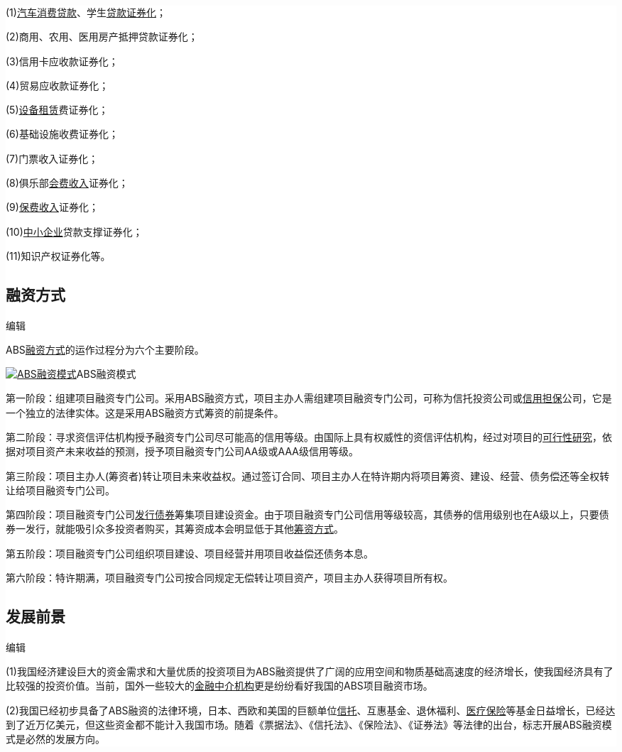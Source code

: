 (1)[汽车消费贷款](https://baike.baidu.com/item/%E6%B1%BD%E8%BD%A6%E6%B6%88%E8%B4%B9%E8%B4%B7%E6%AC%BE)、学生[贷款证券化](https://baike.baidu.com/item/%E8%B4%B7%E6%AC%BE%E8%AF%81%E5%88%B8%E5%8C%96)；

(2)商用、农用、医用房产抵押贷款证券化；

(3)信用卡应收款证券化；

(4)贸易应收款证券化；

(5)[设备租赁](https://baike.baidu.com/item/%E8%AE%BE%E5%A4%87%E7%A7%9F%E8%B5%81)费证券化；

(6)基础设施收费证券化；

(7)门票收入证券化；

(8)俱乐部[会费收入](https://baike.baidu.com/item/%E4%BC%9A%E8%B4%B9%E6%94%B6%E5%85%A5)证券化；

(9)[保费收入](https://baike.baidu.com/item/%E4%BF%9D%E8%B4%B9%E6%94%B6%E5%85%A5)证券化；

(10)[中小企业](https://baike.baidu.com/item/%E4%B8%AD%E5%B0%8F%E4%BC%81%E4%B8%9A)贷款支撑证券化；

(11)知识产权证券化等。

融资方式
----

编辑

ABS[融资方式](https://baike.baidu.com/item/%E8%9E%8D%E8%B5%84%E6%96%B9%E5%BC%8F)的运作过程分为六个主要阶段。

[![ABS融资模式](https://bkimg.cdn.bcebos.com/pic/908fa0ec08fa513dd33665783d6d55fbb3fbd9fc?x-bce-process=image/resize,m_lfit,w_220,limit_1)](https://baike.baidu.com/pic/ABS%E8%9E%8D%E8%B5%84%E6%A8%A1%E5%BC%8F/3147924/0/908fa0ec08fa513dd33665783d6d55fbb3fbd9fc?fr=lemma&ct=single "ABS融资模式")ABS融资模式

第一阶段：组建项目融资专门公司。采用ABS融资方式，项目主办人需组建项目融资专门公司，可称为信托投资公司或[信用担保](https://baike.baidu.com/item/%E4%BF%A1%E7%94%A8%E6%8B%85%E4%BF%9D)公司，它是一个独立的法律实体。这是采用ABS融资方式筹资的前提条件。

第二阶段：寻求资信评估机构授予融资专门公司尽可能高的信用等级。由国际上具有权威性的资信评估机构，经过对项目的[可行性研究](https://baike.baidu.com/item/%E5%8F%AF%E8%A1%8C%E6%80%A7%E7%A0%94%E7%A9%B6)，依据对项目资产未来收益的预测，授予项目融资专门公司AA级或AAA级信用等级。

第三阶段：项目主办人(筹资者)转让项目未来收益权。通过签订合同、项目主办人在特许期内将项目筹资、建设、经营、债务偿还等全权转让给项目融资专门公司。

第四阶段：项目融资专门公司[发行债券](https://baike.baidu.com/item/%E5%8F%91%E8%A1%8C%E5%80%BA%E5%88%B8)筹集项目建设资金。由于项目融资专门公司信用等级较高，其债券的信用级别也在A级以上，只要债券一发行，就能吸引众多投资者购买，其筹资成本会明显低于其他[筹资方式](https://baike.baidu.com/item/%E7%AD%B9%E8%B5%84%E6%96%B9%E5%BC%8F)。

第五阶段：项目融资专门公司组织项目建设、项目经营并用项目收益偿还债务本息。

第六阶段：特许期满，项目融资专门公司按合同规定无偿转让项目资产，项目主办人获得项目所有权。

发展前景
----

编辑

(1)我国经济建设巨大的资金需求和大量优质的投资项目为ABS融资提供了广阔的应用空间和物质基础高速度的经济增长，使我国经济具有了比较强的投资价值。当前，国外一些较大的[金融中介机构](https://baike.baidu.com/item/%E9%87%91%E8%9E%8D%E4%B8%AD%E4%BB%8B%E6%9C%BA%E6%9E%84)更是纷纷看好我国的ABS项目融资市场。

(2)我国已经初步具备了ABS融资的法律环境，日本、西欧和美国的巨额单位[信托](https://baike.baidu.com/item/%E4%BF%A1%E6%89%98)、互惠基金、退休福利、[医疗保险](https://baike.baidu.com/item/%E5%8C%BB%E7%96%97%E4%BF%9D%E9%99%A9)等基金日益增长，已经达到了近万亿美元，但这些资金都不能计入我国市场。随着《票据法》、《信托法》、《保险法》、《证券法》等法律的出台，标志开展ABS融资模式是必然的发展方向。
